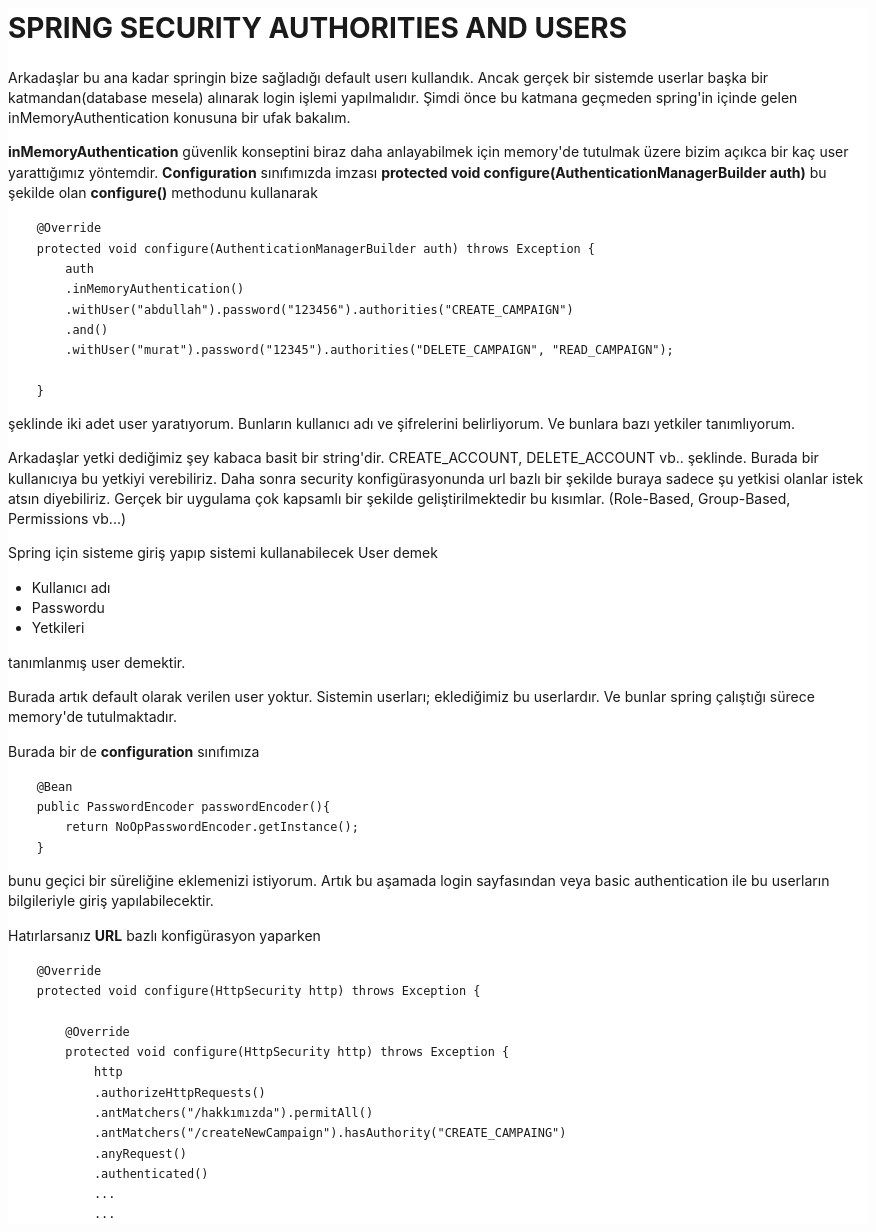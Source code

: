 # SPRING SECURITY AUTHORITIES AND USERS

Arkadaşlar bu ana kadar springin bize sağladığı default userı kullandık. Ancak gerçek bir sistemde userlar başka bir katmandan(database mesela) alınarak login işlemi yapılmalıdır. Şimdi önce bu katmana geçmeden spring'in içinde gelen inMemoryAuthentication konusuna bir ufak bakalım.

**inMemoryAuthentication** güvenlik konseptini biraz daha anlayabilmek için memory'de tutulmak üzere bizim açıkca bir kaç user yarattığımız yöntemdir. **Configuration** sınıfımızda imzası **protected void configure(AuthenticationManagerBuilder auth)** bu şekilde olan **configure()** methodunu kullanarak

```
    @Override
	protected void configure(AuthenticationManagerBuilder auth) throws Exception {
		auth
		.inMemoryAuthentication()
		.withUser("abdullah").password("123456").authorities("CREATE_CAMPAIGN")
		.and()
		.withUser("murat").password("12345").authorities("DELETE_CAMPAIGN", "READ_CAMPAIGN");
		
	}
```	
şeklinde iki adet user yaratıyorum. Bunların kullanıcı adı ve şifrelerini belirliyorum. Ve bunlara bazı yetkiler tanımlıyorum.

Arkadaşlar yetki dediğimiz şey kabaca basit bir string'dir. CREATE_ACCOUNT, DELETE_ACCOUNT vb.. şeklinde. Burada bir kullanıcıya bu yetkiyi verebiliriz. Daha sonra security konfigürasyonunda url bazlı bir şekilde buraya sadece şu yetkisi olanlar istek atsın diyebiliriz. Gerçek bir uygulama çok kapsamlı bir şekilde geliştirilmektedir bu kısımlar. (Role-Based, Group-Based, Permissions vb...)

Spring için sisteme giriş yapıp sistemi kullanabilecek User demek

- Kullanıcı adı
- Passwordu
- Yetkileri

tanımlanmış user demektir.

Burada artık default olarak verilen user yoktur. Sistemin userları; eklediğimiz bu userlardır. Ve bunlar spring çalıştığı sürece memory'de tutulmaktadır.

Burada bir de **configuration** sınıfımıza

```
    @Bean
    public PasswordEncoder passwordEncoder(){
        return NoOpPasswordEncoder.getInstance();
    }
```

bunu geçici bir süreliğine eklemenizi istiyorum. Artık bu aşamada login sayfasından veya basic authentication ile bu userların bilgileriyle giriş yapılabilecektir.

Hatırlarsanız **URL** bazlı konfigürasyon yaparken 

```
    @Override
	protected void configure(HttpSecurity http) throws Exception {
		
    	@Override
    	protected void configure(HttpSecurity http) throws Exception {
    		http
    		.authorizeHttpRequests()
    		.antMatchers("/hakkımızda").permitAll()
    		.antMatchers("/createNewCampaign").hasAuthority("CREATE_CAMPAING")
    		.anyRequest()
    		.authenticated()
    		...
    		...
```
